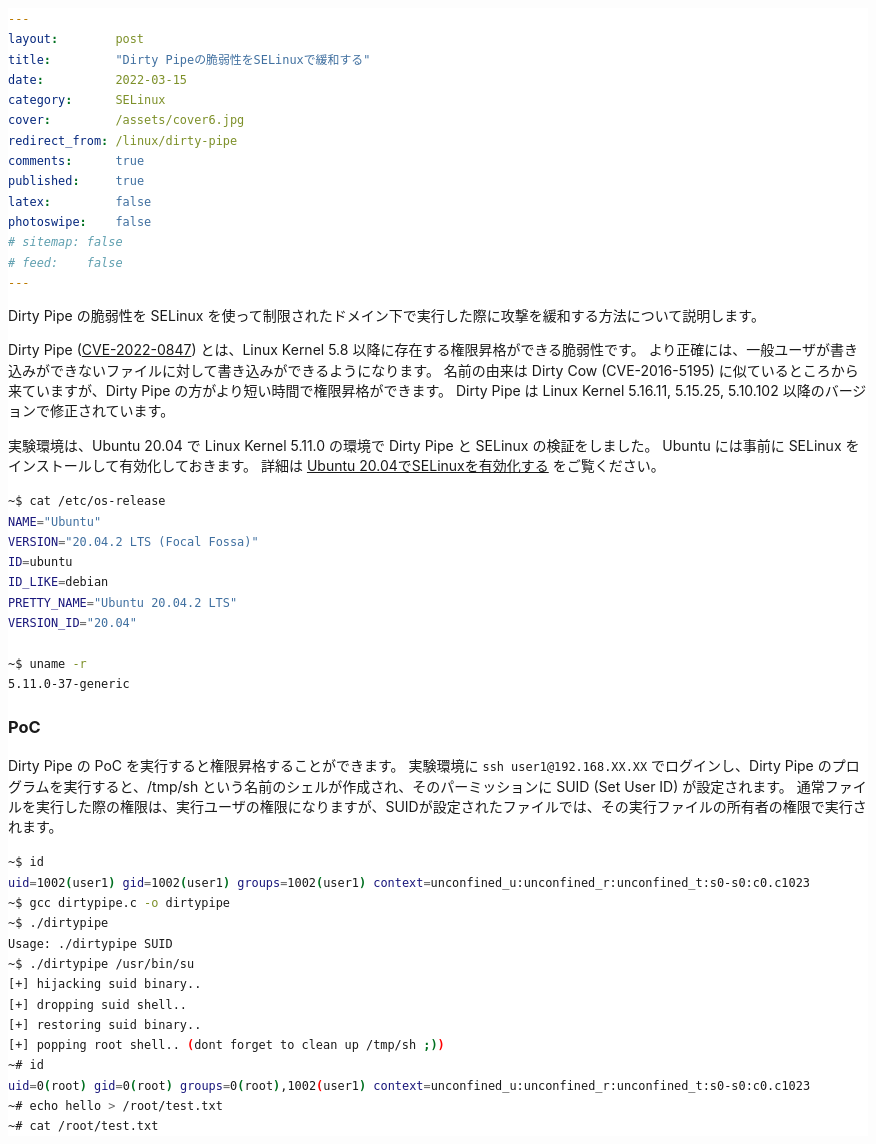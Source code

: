 ```yaml
---
layout:        post
title:         "Dirty Pipeの脆弱性をSELinuxで緩和する"
date:          2022-03-15
category:      SELinux
cover:         /assets/cover6.jpg
redirect_from: /linux/dirty-pipe
comments:      true
published:     true
latex:         false
photoswipe:    false
# sitemap: false
# feed:    false
---
```


Dirty Pipe の脆弱性を SELinux を使って制限されたドメイン下で実行した際に攻撃を緩和する方法について説明します。

Dirty Pipe ([CVE-2022-0847](https://cve.mitre.org/cgi-bin/cvename.cgi?name=CVE-2022-0847)) とは、Linux Kernel 5.8 以降に存在する権限昇格ができる脆弱性です。
より正確には、一般ユーザが書き込みができないファイルに対して書き込みができるようになります。
名前の由来は Dirty Cow (CVE-2016-5195) に似ているところから来ていますが、Dirty Pipe の方がより短い時間で権限昇格ができます。
Dirty Pipe は Linux Kernel 5.16.11, 5.15.25, 5.10.102 以降のバージョンで修正されています。

実験環境は、Ubuntu 20.04 で Linux Kernel 5.11.0 の環境で Dirty Pipe と SELinux の検証をしました。
Ubuntu には事前に SELinux をインストールして有効化しておきます。
詳細は [Ubuntu 20.04でSELinuxを有効化する](../linux/ubuntu-install-selinux) をご覧ください。

```bash
~$ cat /etc/os-release
NAME="Ubuntu"
VERSION="20.04.2 LTS (Focal Fossa)"
ID=ubuntu
ID_LIKE=debian
PRETTY_NAME="Ubuntu 20.04.2 LTS"
VERSION_ID="20.04"

~$ uname -r
5.11.0-37-generic
```

### PoC

Dirty Pipe の PoC を実行すると権限昇格することができます。
実験環境に `ssh user1@192.168.XX.XX` でログインし、Dirty Pipe のプログラムを実行すると、/tmp/sh という名前のシェルが作成され、そのパーミッションに SUID (Set User ID) が設定されます。
通常ファイルを実行した際の権限は、実行ユーザの権限になりますが、SUIDが設定されたファイルでは、その実行ファイルの所有者の権限で実行されます。

```bash
~$ id
uid=1002(user1) gid=1002(user1) groups=1002(user1) context=unconfined_u:unconfined_r:unconfined_t:s0-s0:c0.c1023
~$ gcc dirtypipe.c -o dirtypipe
~$ ./dirtypipe
Usage: ./dirtypipe SUID
~$ ./dirtypipe /usr/bin/su
[+] hijacking suid binary..
[+] dropping suid shell..
[+] restoring suid binary..
[+] popping root shell.. (dont forget to clean up /tmp/sh ;))
~# id
uid=0(root) gid=0(root) groups=0(root),1002(user1) context=unconfined_u:unconfined_r:unconfined_t:s0-s0:c0.c1023
~# echo hello > /root/test.txt
~# cat /root/test.txt
```